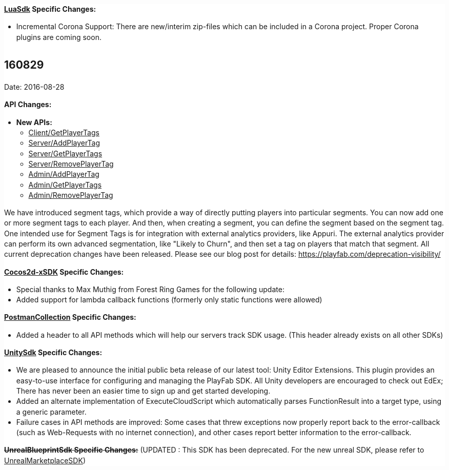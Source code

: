 **[LuaSdk](https://github.com/PlayFab/LuaSDK) Specific Changes:**

* Incremental Corona Support: There are new/interim zip-files which can be included in a Corona project. Proper Corona plugins are coming soon.

## 160829  

Date: 2016-08-28

**API Changes:**

* **New APIs:**
  * [Client/GetPlayerTags](xref:titleid.playfabapi.com.client.playstream.getplayertags)
  * [Server/AddPlayerTag](xref:titleid.playfabapi.com.server.playstream.addplayertag)
  * [Server/GetPlayerTags](xref:titleid.playfabapi.com.server.playstream.getplayertags)
  * [Server/RemovePlayerTag](xref:titleid.playfabapi.com.server.playstream.removeplayertag)
  * [Admin/AddPlayerTag](xref:titleid.playfabapi.com.admin.playstream.addplayertag)
  * [Admin/GetPlayerTags](xref:titleid.playfabapi.com.admin.playstream.getplayertags)
  * [Admin/RemovePlayerTag](xref:titleid.playfabapi.com.admin.playstream.removeplayertag)
  
We have introduced segment tags, which provide a way of directly putting players into particular segments.
You can now add one or more segment tags to each player. And then, when creating a segment, you can define the segment based on the segment tag.
One intended use for Segment Tags is for integration with external analytics providers, like Appuri. The external analytics provider can perform its own advanced segmentation, like "Likely to Churn", and then set a tag on players that match that segment.
All current deprecation changes have been released. Please see our blog post for details: https://playfab.com/deprecation-visibility/

**[Cocos2d-xSDK](https://github.com/PlayFab/Cocos2d-xSDK) Specific Changes:**

* Special thanks to Max Muthig from Forest Ring Games for the following update:
* Added support for lambda callback functions (formerly only static functions were allowed)

**[PostmanCollection](https://github.com/PlayFab/PostmanCollection) Specific Changes:**

* Added a header to all API methods which will help our servers track SDK usage. (This header already exists on all other SDKs)

**[UnitySdk](https://github.com/PlayFab/UnitySDK) Specific Changes:**

* We are pleased to announce the initial public beta release of our latest tool: Unity Editor Extensions. This plugin provides an easy-to-use interface for configuring and managing the PlayFab SDK. All Unity developers are encouraged to check out EdEx; There has never been an easier time to sign up and get started developing.
* Added an alternate implementation of ExecuteCloudScript which automatically parses FunctionResult into a target type, using a generic parameter.
* Failure cases in API methods are improved: Some cases that threw exceptions now properly report back to the error-callback (such as Web-Requests with no internet connection), and other cases report better information to the error-callback.

~~**UnrealBlueprintSdk Specific Changes:**~~ (UPDATED : This SDK has been deprecated. For the new unreal SDK, please refer to [UnrealMarketplaceSDK](https://www.unrealengine.com/marketplace/playfab-sdk))
